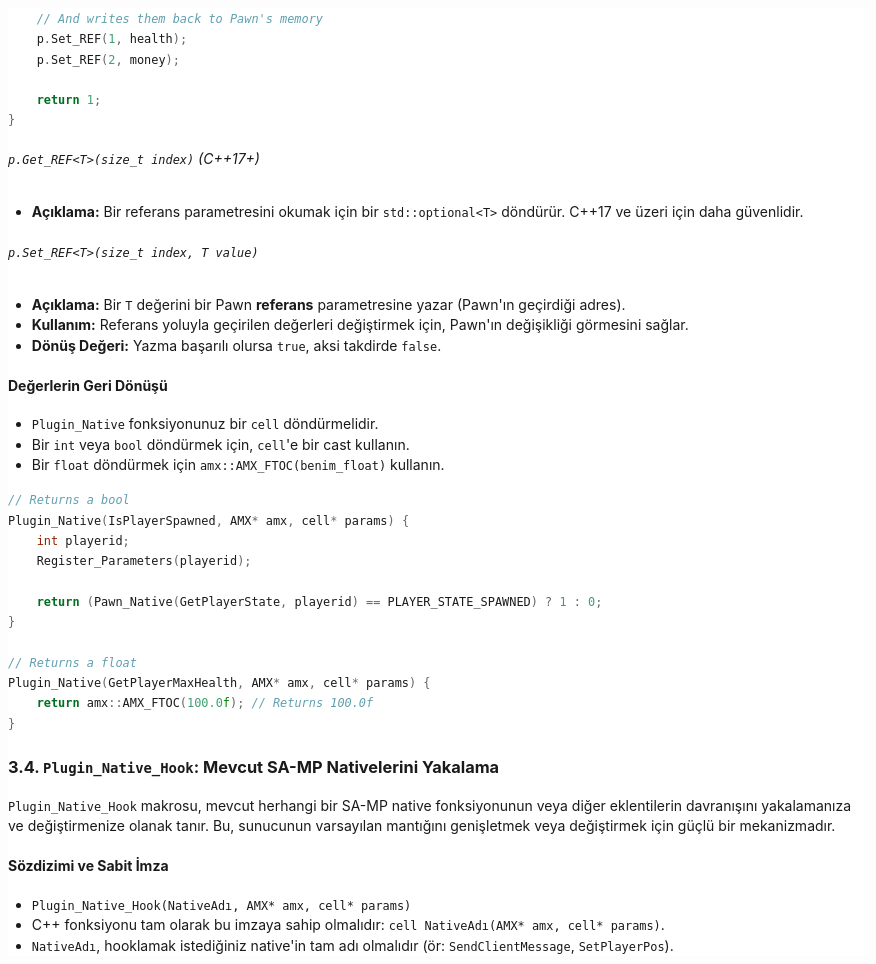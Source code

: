 ```cpp
    // And writes them back to Pawn's memory
    p.Set_REF(1, health);
    p.Set_REF(2, money);
    
    return 1;
}
```

###### `p.Get_REF<T>(size_t index)` (C++17+)

- **Açıklama:** Bir referans parametresini okumak için bir `std::optional<T>` döndürür. C++17 ve üzeri için daha güvenlidir.

###### `p.Set_REF<T>(size_t index, T value)`

- **Açıklama:** Bir `T` değerini bir Pawn **referans** parametresine yazar (Pawn'ın geçirdiği adres).
- **Kullanım:** Referans yoluyla geçirilen değerleri değiştirmek için, Pawn'ın değişikliği görmesini sağlar.
- **Dönüş Değeri:** Yazma başarılı olursa `true`, aksi takdirde `false`.

#### Değerlerin Geri Dönüşü

- `Plugin_Native` fonksiyonunuz bir `cell` döndürmelidir.
- Bir `int` veya `bool` döndürmek için, `cell`'e bir cast kullanın.
- Bir `float` döndürmek için `amx::AMX_FTOC(benim_float)` kullanın.

```cpp
// Returns a bool
Plugin_Native(IsPlayerSpawned, AMX* amx, cell* params) {
    int playerid;
    Register_Parameters(playerid);

    return (Pawn_Native(GetPlayerState, playerid) == PLAYER_STATE_SPAWNED) ? 1 : 0;
}

// Returns a float
Plugin_Native(GetPlayerMaxHealth, AMX* amx, cell* params) {
    return amx::AMX_FTOC(100.0f); // Returns 100.0f
}
```

### 3.4. `Plugin_Native_Hook`: Mevcut SA-MP Nativelerini Yakalama

`Plugin_Native_Hook` makrosu, mevcut herhangi bir SA-MP native fonksiyonunun veya diğer eklentilerin davranışını yakalamanıza ve değiştirmenize olanak tanır. Bu, sunucunun varsayılan mantığını genişletmek veya değiştirmek için güçlü bir mekanizmadır.

#### Sözdizimi ve Sabit İmza

- `Plugin_Native_Hook(NativeAdı, AMX* amx, cell* params)`
- C++ fonksiyonu tam olarak bu imzaya sahip olmalıdır: `cell NativeAdı(AMX* amx, cell* params)`.
- `NativeAdı`, hooklamak istediğiniz native'in tam adı olmalıdır (ör: `SendClientMessage`, `SetPlayerPos`).
